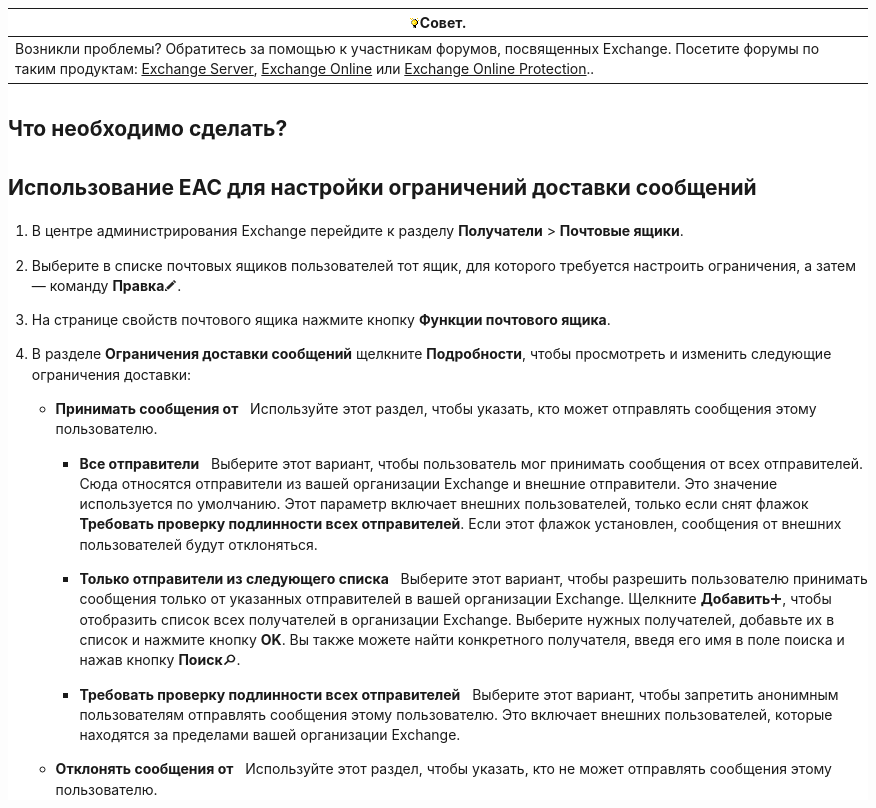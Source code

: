 <table>
<thead>
<tr class="header">
<th><img src="images/Bb124558.tip(EXCHG.150).gif" title="Совет" alt="Совет" />Совет.</th>
</tr>
</thead>
<tbody>
<tr class="odd">
<td>Возникли проблемы? Обратитесь за помощью к участникам форумов, посвященных Exchange. Посетите форумы по таким продуктам: <a href="https://go.microsoft.com/fwlink/p/?linkid=60612">Exchange Server</a>, <a href="https://go.microsoft.com/fwlink/p/?linkid=267542">Exchange Online</a> или <a href="https://go.microsoft.com/fwlink/p/?linkid=285351">Exchange Online Protection</a>..</td>
</tr>
</tbody>
</table>


## Что необходимо сделать?

## Использование EAC для настройки ограничений доставки сообщений

1.  В центре администрирования Exchange перейдите к разделу **Получатели** \> **Почтовые ящики**.

2.  Выберите в списке почтовых ящиков пользователей тот ящик, для которого требуется настроить ограничения, а затем — команду **Правка**![Значок редактирования](images/Bb124582.6f53ccb2-1f13-4c02-bea0-30690e6ea71d(EXCHG.150).gif "Значок редактирования").

3.  На странице свойств почтового ящика нажмите кнопку **Функции почтового ящика**.

4.  В разделе **Ограничения доставки сообщений** щелкните **Подробности**, чтобы просмотреть и изменить следующие ограничения доставки:
    
      - **Принимать сообщения от**   Используйте этот раздел, чтобы указать, кто может отправлять сообщения этому пользователю.
        
          - **Все отправители**   Выберите этот вариант, чтобы пользователь мог принимать сообщения от всех отправителей. Сюда относятся отправители из вашей организации Exchange и внешние отправители. Это значение используется по умолчанию. Этот параметр включает внешних пользователей, только если снят флажок **Требовать проверку подлинности всех отправителей**. Если этот флажок установлен, сообщения от внешних пользователей будут отклоняться.
        
          - **Только отправители из следующего списка**   Выберите этот вариант, чтобы разрешить пользователю принимать сообщения только от указанных отправителей в вашей организации Exchange. Щелкните **Добавить**![Значок добавления](images/JJ218640.c1e75329-d6d7-4073-a27d-498590bbb558(EXCHG.150).gif "Значок добавления"), чтобы отобразить список всех получателей в организации Exchange. Выберите нужных получателей, добавьте их в список и нажмите кнопку **OK**. Вы также можете найти конкретного получателя, введя его имя в поле поиска и нажав кнопку **Поиск**![значок поиска](images/Dn750895.773574d0-9b92-4cab-9f6b-81532c7418b9(EXCHG.150).gif "значок поиска").
        
          - **Требовать проверку подлинности всех отправителей**   Выберите этот вариант, чтобы запретить анонимным пользователям отправлять сообщения этому пользователю. Это включает внешних пользователей, которые находятся за пределами вашей организации Exchange.
    
      - **Отклонять сообщения от**   Используйте этот раздел, чтобы указать, кто не может отправлять сообщения этому пользователю.
        